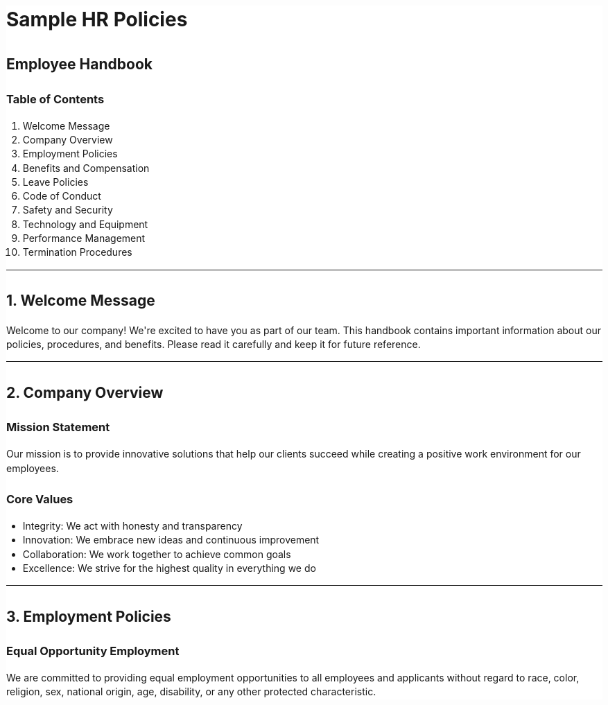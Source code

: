 # Sample HR Policies

## Employee Handbook

### Table of Contents
1. Welcome Message
2. Company Overview
3. Employment Policies
4. Benefits and Compensation
5. Leave Policies
6. Code of Conduct
7. Safety and Security
8. Technology and Equipment
9. Performance Management
10. Termination Procedures

---

## 1. Welcome Message

Welcome to our company! We're excited to have you as part of our team. This handbook contains important information about our policies, procedures, and benefits. Please read it carefully and keep it for future reference.

---

## 2. Company Overview

### Mission Statement
Our mission is to provide innovative solutions that help our clients succeed while creating a positive work environment for our employees.

### Core Values
- Integrity: We act with honesty and transparency
- Innovation: We embrace new ideas and continuous improvement
- Collaboration: We work together to achieve common goals
- Excellence: We strive for the highest quality in everything we do

---

## 3. Employment Policies

### Equal Opportunity Employment
We are committed to providing equal employment opportunities to all employees and applicants without regard to race, color, religion, sex, national origin, age, disability, or any other protected characteristic.

